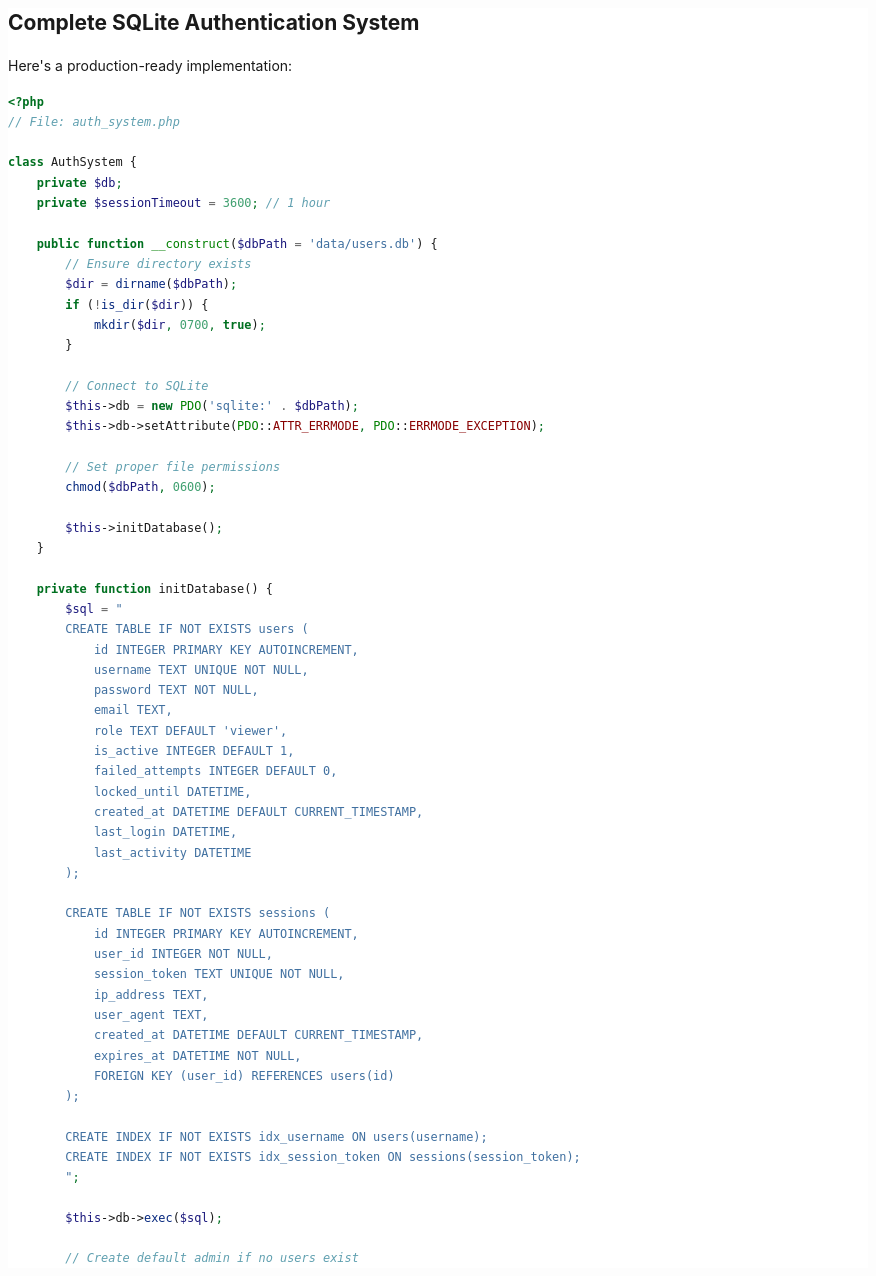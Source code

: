 
## Complete SQLite Authentication System

Here's a production-ready implementation:

```php
<?php
// File: auth_system.php

class AuthSystem {
    private $db;
    private $sessionTimeout = 3600; // 1 hour
    
    public function __construct($dbPath = 'data/users.db') {
        // Ensure directory exists
        $dir = dirname($dbPath);
        if (!is_dir($dir)) {
            mkdir($dir, 0700, true);
        }
        
        // Connect to SQLite
        $this->db = new PDO('sqlite:' . $dbPath);
        $this->db->setAttribute(PDO::ATTR_ERRMODE, PDO::ERRMODE_EXCEPTION);
        
        // Set proper file permissions
        chmod($dbPath, 0600);
        
        $this->initDatabase();
    }
    
    private function initDatabase() {
        $sql = "
        CREATE TABLE IF NOT EXISTS users (
            id INTEGER PRIMARY KEY AUTOINCREMENT,
            username TEXT UNIQUE NOT NULL,
            password TEXT NOT NULL,
            email TEXT,
            role TEXT DEFAULT 'viewer',
            is_active INTEGER DEFAULT 1,
            failed_attempts INTEGER DEFAULT 0,
            locked_until DATETIME,
            created_at DATETIME DEFAULT CURRENT_TIMESTAMP,
            last_login DATETIME,
            last_activity DATETIME
        );
        
        CREATE TABLE IF NOT EXISTS sessions (
            id INTEGER PRIMARY KEY AUTOINCREMENT,
            user_id INTEGER NOT NULL,
            session_token TEXT UNIQUE NOT NULL,
            ip_address TEXT,
            user_agent TEXT,
            created_at DATETIME DEFAULT CURRENT_TIMESTAMP,
            expires_at DATETIME NOT NULL,
            FOREIGN KEY (user_id) REFERENCES users(id)
        );
        
        CREATE INDEX IF NOT EXISTS idx_username ON users(username);
        CREATE INDEX IF NOT EXISTS idx_session_token ON sessions(session_token);
        ";
        
        $this->db->exec($sql);
        
        // Create default admin if no users exist
```